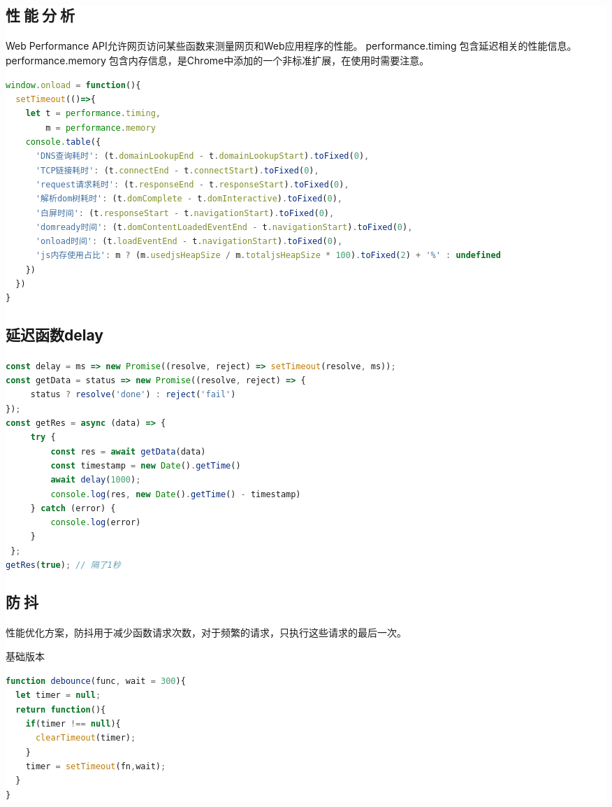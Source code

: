 ## 性 能 分 析

Web Performance API允许网页访问某些函数来测量网页和Web应用程序的性能。
performance.timing 包含延迟相关的性能信息。
performance.memory 包含内存信息，是Chrome中添加的一个非标准扩展，在使用时需要注意。

```javascript
window.onload = function(){
  setTimeout(()=>{
    let t = performance.timing,
        m = performance.memory
    console.table({
      'DNS查询耗时': (t.domainLookupEnd - t.domainLookupStart).toFixed(0),
      'TCP链接耗时': (t.connectEnd - t.connectStart).toFixed(0),
      'request请求耗时': (t.responseEnd - t.responseStart).toFixed(0),
      '解析dom树耗时': (t.domComplete - t.domInteractive).toFixed(0),
      '白屏时间': (t.responseStart - t.navigationStart).toFixed(0),
      'domready时间': (t.domContentLoadedEventEnd - t.navigationStart).toFixed(0),
      'onload时间': (t.loadEventEnd - t.navigationStart).toFixed(0),
      'js内存使用占比': m ? (m.usedjsHeapSize / m.totaljsHeapSize * 100).toFixed(2) + '%' : undefined
    })
  })
}
```

## 延迟函数delay

```javascript
const delay = ms => new Promise((resolve, reject) => setTimeout(resolve, ms));
const getData = status => new Promise((resolve, reject) => {
     status ? resolve('done') : reject('fail')
});
const getRes = async (data) => {
     try {
         const res = await getData(data)
         const timestamp = new Date().getTime()
         await delay(1000);
         console.log(res, new Date().getTime() - timestamp)
     } catch (error) {
         console.log(error)
     }
 };
getRes(true); // 隔了1秒
```

## 防 抖

性能优化方案，防抖用于减少函数请求次数，对于频繁的请求，只执行这些请求的最后一次。

基础版本

```javascript
function debounce(func, wait = 300){
  let timer = null;
  return function(){
    if(timer !== null){
      clearTimeout(timer);
    }
    timer = setTimeout(fn,wait);
  }
}
```
